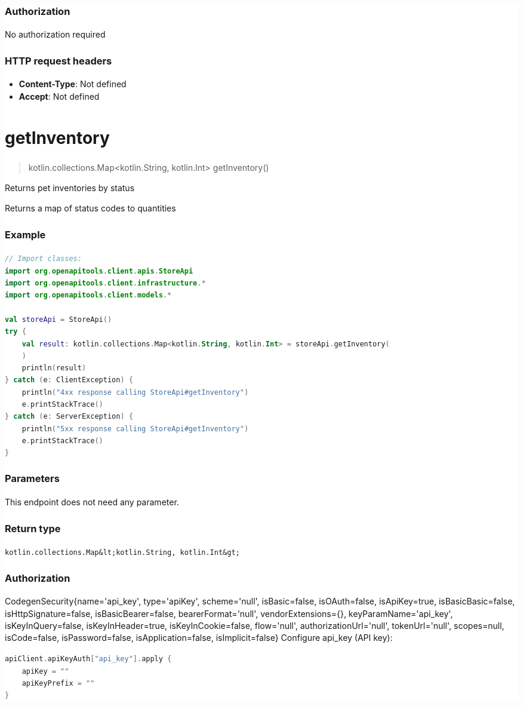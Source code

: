 ### Authorization

No authorization required

### HTTP request headers

 - **Content-Type**: Not defined
 - **Accept**: Not defined

# **getInventory**
> kotlin.collections.Map&lt;kotlin.String, kotlin.Int&gt; getInventory()

Returns pet inventories by status

Returns a map of status codes to quantities

### Example
```kotlin
// Import classes:
import org.openapitools.client.apis.StoreApi
import org.openapitools.client.infrastructure.*
import org.openapitools.client.models.*

val storeApi = StoreApi()
try {
    val result: kotlin.collections.Map<kotlin.String, kotlin.Int> = storeApi.getInventory(
    )
    println(result)
} catch (e: ClientException) {
    println("4xx response calling StoreApi#getInventory")
    e.printStackTrace()
} catch (e: ServerException) {
    println("5xx response calling StoreApi#getInventory")
    e.printStackTrace()
}
```

### Parameters
This endpoint does not need any parameter.

### Return type

`kotlin.collections.Map&lt;kotlin.String, kotlin.Int&gt;`

### Authorization


CodegenSecurity{name&#x3D;&#39;api_key&#39;, type&#x3D;&#39;apiKey&#39;, scheme&#x3D;&#39;null&#39;, isBasic&#x3D;false, isOAuth&#x3D;false, isApiKey&#x3D;true, isBasicBasic&#x3D;false, isHttpSignature&#x3D;false, isBasicBearer&#x3D;false, bearerFormat&#x3D;&#39;null&#39;, vendorExtensions&#x3D;{}, keyParamName&#x3D;&#39;api_key&#39;, isKeyInQuery&#x3D;false, isKeyInHeader&#x3D;true, isKeyInCookie&#x3D;false, flow&#x3D;&#39;null&#39;, authorizationUrl&#x3D;&#39;null&#39;, tokenUrl&#x3D;&#39;null&#39;, scopes&#x3D;null, isCode&#x3D;false, isPassword&#x3D;false, isApplication&#x3D;false, isImplicit&#x3D;false}
Configure api_key (API key):
```kotlin
apiClient.apiKeyAuth["api_key"].apply {
    apiKey = ""
    apiKeyPrefix = ""
}
```
